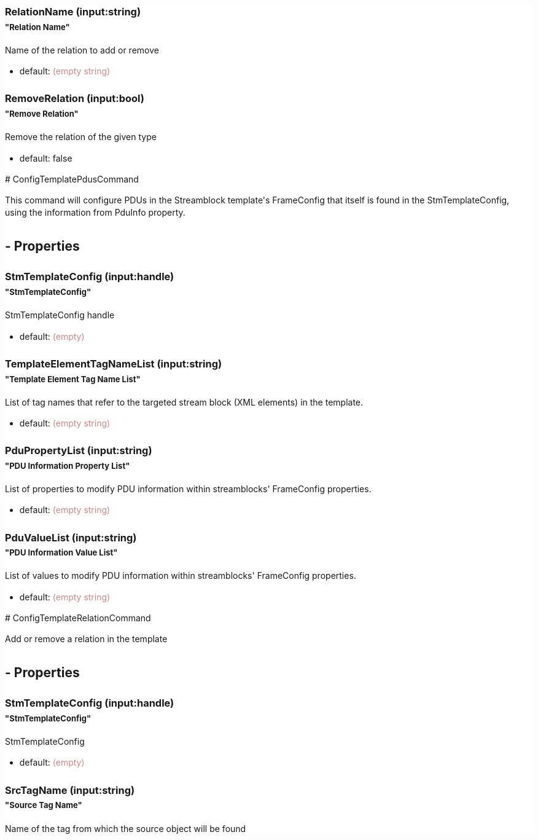 <h3>RelationName (input:string)<br><font size=2>"Relation Name"</font></h3>

Name of the relation to add or remove

* default: <font color=#cc8888>(empty string)</font>

<h3>RemoveRelation (input:bool)<br><font size=2>"Remove Relation"</font></h3>

Remove the relation of the given type

* default: false


<script type="text/javascript">

</script># ConfigTemplatePdusCommand

This command will configure PDUs in the Streamblock template's FrameConfig that itself is found in the StmTemplateConfig, using the information from PduInfo property.

<h2>- Properties</h2>

<h3>StmTemplateConfig (input:handle)<br><font size=2>"StmTemplateConfig"</font></h3>

StmTemplateConfig handle

* default: <font color=#cc8888>(empty)</font>

<h3>TemplateElementTagNameList (input:string)<br><font size=2>"Template Element Tag Name List"</font></h3>

List of tag names that refer to the targeted stream block (XML elements) in the template.

* default: <font color=#cc8888>(empty string)</font>

<h3>PduPropertyList (input:string)<br><font size=2>"PDU Information Property List"</font></h3>

List of properties to modify PDU information within streamblocks' FrameConfig properties.

* default: <font color=#cc8888>(empty string)</font>

<h3>PduValueList (input:string)<br><font size=2>"PDU Information Value List"</font></h3>

List of values to modify PDU information within streamblocks' FrameConfig properties.

* default: <font color=#cc8888>(empty string)</font>


<script type="text/javascript">

</script># ConfigTemplateRelationCommand

Add or remove a relation in the template

<h2>- Properties</h2>

<h3>StmTemplateConfig (input:handle)<br><font size=2>"StmTemplateConfig"</font></h3>

StmTemplateConfig

* default: <font color=#cc8888>(empty)</font>

<h3>SrcTagName (input:string)<br><font size=2>"Source Tag Name"</font></h3>

Name of the tag from which the source object will be found
